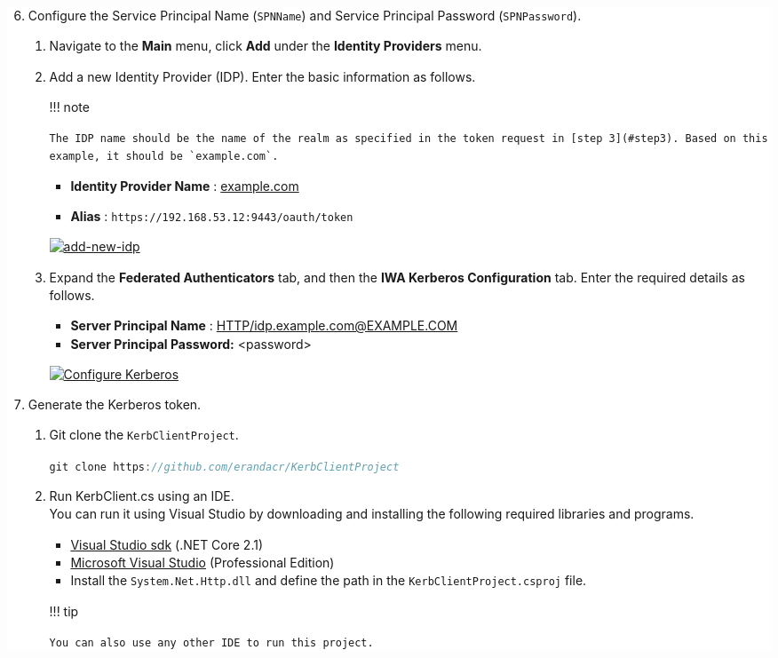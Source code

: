 6.  Configure the Service Principal Name (`SPNName`) and Service Principal Password (`SPNPassword`).

    1.  Navigate to the **Main** menu, click **Add** under the **Identity Providers** menu.

    2.  Add a new Identity Provider (IDP). Enter the basic information
        as follows.

        !!! note
        
            The IDP name should be the name of the realm as specified in the token request in [step 3](#step3). Based on this example, it should be `example.com`.
        

        -   **Identity Provider Name** :
            [example.com](http://example.com)

        -   **Alias** : `https://192.168.53.12:9443/oauth/token`

        [![add-new-idp]({{base_path}}/assets/img/learn/add-new-idp.png)]({{base_path}}/assets/img/learn/add-new-idp.png)

    3.  Expand the **Federated Authenticators** tab, and then the **IWA
        Kerberos Configuration** tab. Enter the required details as
        follows.  
        -   **Server Principal Name** :
            <HTTP/idp.example.com@EXAMPLE.COM>
        -   **Server Principal Password:** <password\>

        [![Configure Kerberos]({{base_path}}/assets/img/learn/configure-kerberos.png)]({{base_path}}/assets/img/learn/configure-kerberos.png)
        
        <a name="step7"></a>

7.  Generate the Kerberos token.

    1.  Git clone the `KerbClientProject`.

        ``` java
        git clone https://github.com/erandacr/KerbClientProject
        ```

    2.  Run KerbClient.cs using an IDE.  
        You can run it using Visual Studio by downloading and installing
        the following required libraries and programs.

        -   [Visual Studio
            sdk](https://www.microsoft.com/net/download/visual-studio-sdks)
            (.NET Core 2.1)
        -   [Microsoft Visual
            Studio](https://visualstudio.microsoft.com/downloads/)
            (Professional Edition)
        -   Install the `System.Net.Http.dll`
            and define the path in the `KerbClientProject.csproj` file.

        !!! tip
        
            You can also use any other IDE to run this project.
        
